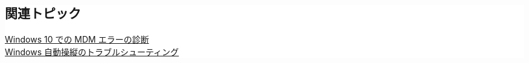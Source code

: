 
## <a name="related-topics"></a>関連トピック

[Windows 10 での MDM エラーの診断](https://docs.microsoft.com/windows/client-management/mdm/diagnose-mdm-failures-in-windows-10)<br>
[Windows 自動操縦のトラブルシューティング](troubleshooting.md)
